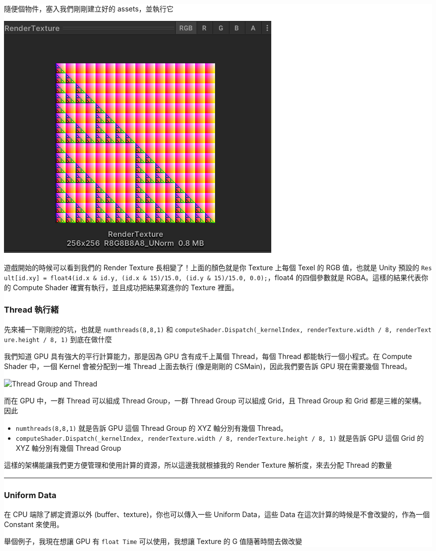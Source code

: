 隨便個物件，塞入我們剛剛建立好的 assets，並執行它

![Test Compute Shader Result](./images/unity-render-1/TestComputeShaderResult.png)

遊戲開始的時候可以看到我們的 Render Texture 長相變了！上面的顏色就是你 Texture 上每個 Texel 的 RGB 值，也就是 Unity 預設的 `Result[id.xy] = float4(id.x & id.y, (id.x & 15)/15.0, (id.y & 15)/15.0, 0.0);`，float4 的四個參數就是 RGBA。這樣的結果代表你的 Compute Shader 確實有執行，並且成功把結果寫進你的 Texture 裡面。

### Thread 執行緒
先來補一下剛剛挖的坑，也就是 `numthreads(8,8,1)` 和 `computeShader.Dispatch(_kernelIndex, renderTexture.width / 8, renderTexture.height / 8, 1)` 到底在做什麼

我們知道 GPU 具有強大的平行計算能力，那是因為 GPU 含有成千上萬個 Thread，每個 Thread 都能執行一個小程式。在 Compute Shader 中，一個 Kernel 會被分配到一堆 Thread 上面去執行 (像是剛剛的 CSMain)，因此我們要告訴 GPU 現在需要幾個 Thread。

![Thread Group and Thread](http://img.frankorz.com/dx-grid-of-thread-group.png)

而在 GPU 中，一群 Thread 可以組成 Thread Group，一群 Thread Group 可以組成 Grid，且 Thread Group 和 Grid 都是三維的架構。因此
- `numthreads(8,8,1)` 就是告訴 GPU 這個 Thread Group 的 XYZ 軸分別有幾個 Thread。
- `computeShader.Dispatch(_kernelIndex, renderTexture.width / 8, renderTexture.height / 8, 1)` 就是告訴 GPU 這個 Grid 的 XYZ 軸分別有幾個 Thread Group
  
這樣的架構能讓我們更方便管理和使用計算的資源，所以這邊我就根據我的 Render Texture 解析度，來去分配 Thread 的數量

- - -

### Uniform Data
在 CPU 端除了綁定資源以外 (buffer、texture)，你也可以傳入一些 Uniform Data，這些 Data 在這次計算的時候是不會改變的，作為一個 Constant 來使用。

舉個例子，我現在想讓 GPU 有 `float Time` 可以使用，我想讓 Texture 的 G 值隨著時間去做改變
